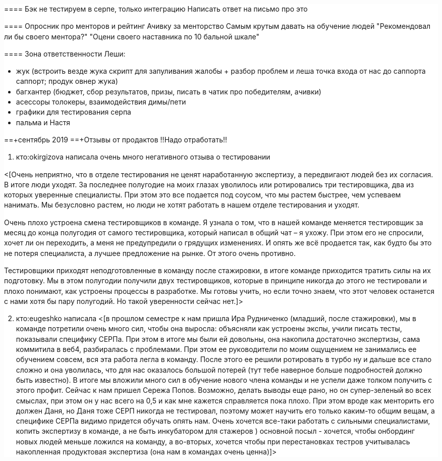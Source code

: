 ====
Бэк не тестируем в серпе, только интеграцию
Написать ответ на письмо про это

====
Опросник про менторов и рейтинг
Ачивку за менторство
Самым крутым давать на обучение людей 
"Рекомендовал ли бы своего ментора?"
"Оцени своего наставника по 10 бальной шкале"

====
Зона ответственности Леши:
- жук (встроить везде жука скрипт для запуливания жалобы + разбор проблем и леша точка входа от нас до саппорта саппорт; продук овнер жука)
- багхантер (бюджет, сбор результатов, призы, писать в чатик про победителям, ачивки)
- асессоры толокеры, взаимодействия димы/пети
- графики для тестирования серпа
- пальма и Настя

==+сентябрь 2019
==+Отзывы от продактов !!Надо отработать!!
1. кто:okirgizova написала очень много негативного отзыва о тестировании

<[Очень неприятно, что в отделе тестирования не ценят наработанную экспертизу, а передвигают людей без их согласия. В итоге люди уходят. За последнее полугодие на моих глазах уволилось или ротировались три тестировщика, два из которых уверенные специалисты. При этом это все подается под соусом, что мы растем быстрее, чем успеваем нанимать. Мы безусловно растем, но люди не хотят работать в нашем отделе тестирования и уходят. 

Очень плохо устроена смена тестировщиков в команде. Я узнала о том, что в нашей команде меняется тестировщик за месяц до конца полугодия от самого тестировщика, который написал в общий чат – я ухожу. При этом его не спросили, хочет ли он переходить, а меня не предупредили о грядущих изменениях. И опять же всё продается так, как будто бы это не потеря специалиста, а лучшее предложение на рынке. От этого очень противно. 

Тестировщики приходят неподготовленные в команду после стажировки, в итоге команде приходится тратить силы на их подготовку. Мы в этом полугодии получили двух тестировщиков, которые в принципе никогда до этого не тестировали и плохо понимают, как устроены процессы в разработке. Мы готовы учить, но если точно знаем, что этот человек останется с нами хотя бы пару полугодий. Но такой уверенности сейчас нет.]>

2. кто:eugeshko написала
<[в прошлом семестре к нам пришла Ира Рудниченко (младший, после стажировки), мы в команде потретили очень много сил, чтобы она выросла: объясняли как устроены экспы, учили писать тесты, показывали специфику СЕРПа. При этом в итоге мы были ей довольны, она накопила достаточно экспертизы, сама коммитила в веб4, разбиралась с проблемами. При этом ее руководители по моим ощущением не занимались ее обучением совсем, вся эта работа легла в команду. После этого ее решили ротировать в турбо ну и дальше все стало сложно и она  уволилась, что для нас оказалось большой потерей (тут тебе наверное больше подробностей должно быть известно). В итоге мы вложили много сил в обучение нового члена команды и не успели даже толком получить с этого профит. Сейчас к нам пришел Сережа Попов. Возможно, делать выводы еще рано, но он супер-зеленый во всех смыслах, при этом он у нас всего на 0,5 и как мне кажется справляется пока плохо. При этом вроде как менторить его должен Даня, но Даня  тоже СЕРП никогда не тестировал, поэтому может научить его только каким-то общим вещам, а специфике СЕРПа видимо придется обучать опять нам. Очень хочется все-таки работать с сильными специалистами, копить экспертизу в команде, а не быть инкубатором для стажеров ) основной посыл - хочется, чтобы онбординг новых людей меньше ложился на команду, а во-вторых, хочется чтобы при перестановках тестров учитывалась накопленная продуктовая экспертиза (она нам в командах очень ценна)]>
